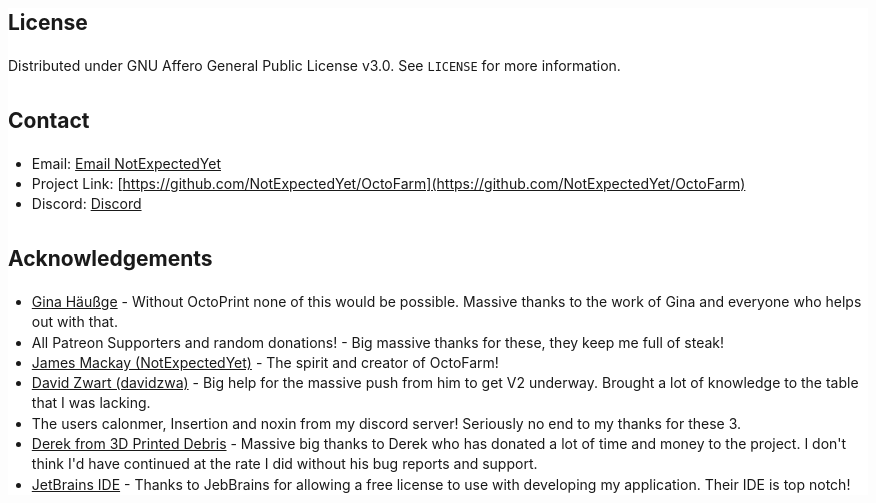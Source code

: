 ## License
Distributed under GNU Affero General Public License v3.0. See `LICENSE` for more information.

## Contact
- Email: [Email NotExpectedYet](mailto:info@notexpectedyet.com)
- Project Link: [https://github.com/NotExpectedYet/OctoFarm](https://github.com/NotExpectedYet/OctoFarm)
- Discord: [Discord](https://discord.gg/vjabMUn)

## Acknowledgements

- [Gina Häußge](https://octoprint.org/) - Without OctoPrint none of this would be possible. Massive thanks to the work
  of Gina and everyone who helps out with that.
- All Patreon Supporters and random donations! - Big massive thanks for these, they keep me full of steak!
- [James Mackay (NotExpectedYet)](https://github.com/NotExpectedYet) - The spirit and creator of OctoFarm!
- [David Zwart (davidzwa)](https://github.com/davidzwa) - Big help for the massive push from him to get V2 underway.
  Brought a lot of knowledge to the table that I was lacking.
- The users calonmer, Insertion and noxin from my discord server! Seriously no end to my thanks for these 3.
- [Derek from 3D Printed Debris](https://www.3dprinteddebris.com/) - Massive big thanks to Derek who has donated a lot
  of time and money to the project. I don't think I'd have continued at the rate I did without his bug reports and
  support.
- [JetBrains IDE](https://www.jetbrains.com/webstorm/) - Thanks to JebBrains for allowing a free license to use with
  developing my application. Their IDE is top notch!

[DashboardScreenshot]: https://github.com/NotExpectedYet/OctoFarm/blob/master/screenshots/dashboard.png?raw=true


[comment]: <> ([![Latest Release]&#40;https://img.shields.io/github/release/octofarm/octofarm?style=for-the-badge&#41;]&#40;https://img.shields.io/github/v/tag/octofarm/octofarm?sort=date&#41;)